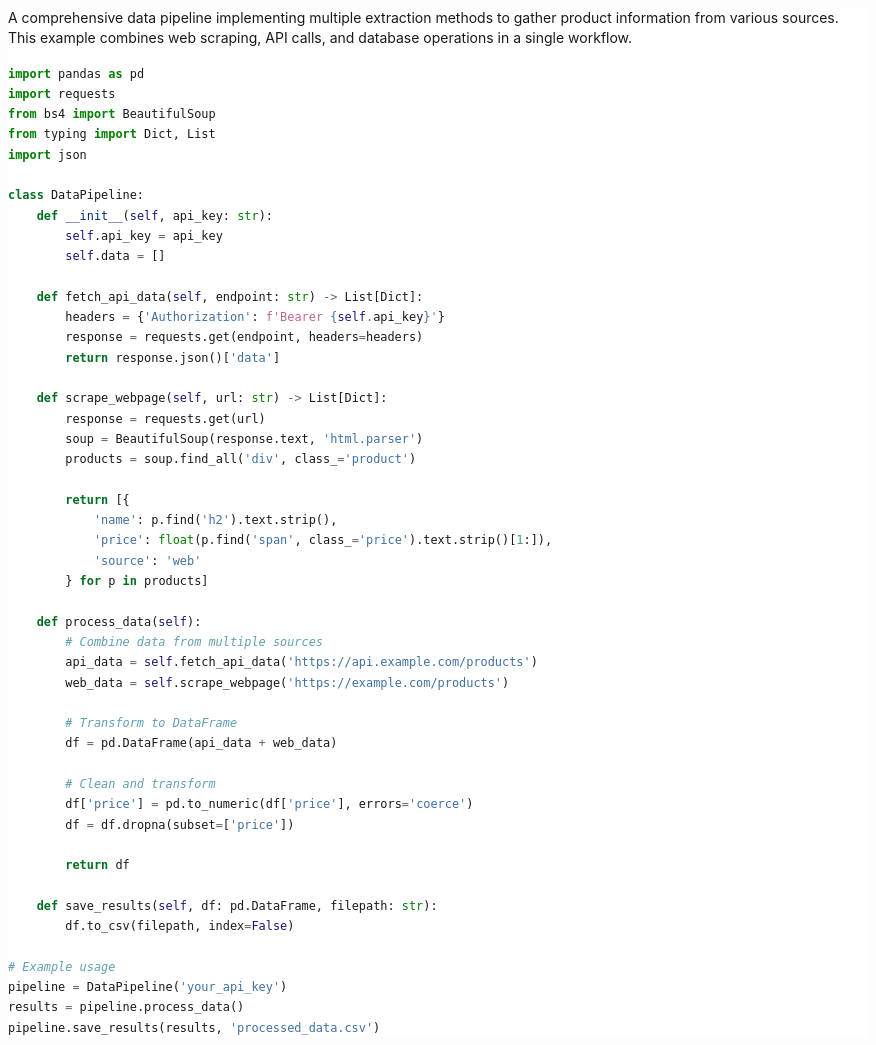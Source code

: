 A comprehensive data pipeline implementing multiple extraction methods to gather product information from various sources. This example combines web scraping, API calls, and database operations in a single workflow.

```python
import pandas as pd
import requests
from bs4 import BeautifulSoup
from typing import Dict, List
import json

class DataPipeline:
    def __init__(self, api_key: str):
        self.api_key = api_key
        self.data = []
    
    def fetch_api_data(self, endpoint: str) -> List[Dict]:
        headers = {'Authorization': f'Bearer {self.api_key}'}
        response = requests.get(endpoint, headers=headers)
        return response.json()['data']
    
    def scrape_webpage(self, url: str) -> List[Dict]:
        response = requests.get(url)
        soup = BeautifulSoup(response.text, 'html.parser')
        products = soup.find_all('div', class_='product')
        
        return [{
            'name': p.find('h2').text.strip(),
            'price': float(p.find('span', class_='price').text.strip()[1:]),
            'source': 'web'
        } for p in products]
    
    def process_data(self):
        # Combine data from multiple sources
        api_data = self.fetch_api_data('https://api.example.com/products')
        web_data = self.scrape_webpage('https://example.com/products')
        
        # Transform to DataFrame
        df = pd.DataFrame(api_data + web_data)
        
        # Clean and transform
        df['price'] = pd.to_numeric(df['price'], errors='coerce')
        df = df.dropna(subset=['price'])
        
        return df
    
    def save_results(self, df: pd.DataFrame, filepath: str):
        df.to_csv(filepath, index=False)

# Example usage
pipeline = DataPipeline('your_api_key')
results = pipeline.process_data()
pipeline.save_results(results, 'processed_data.csv')
```
